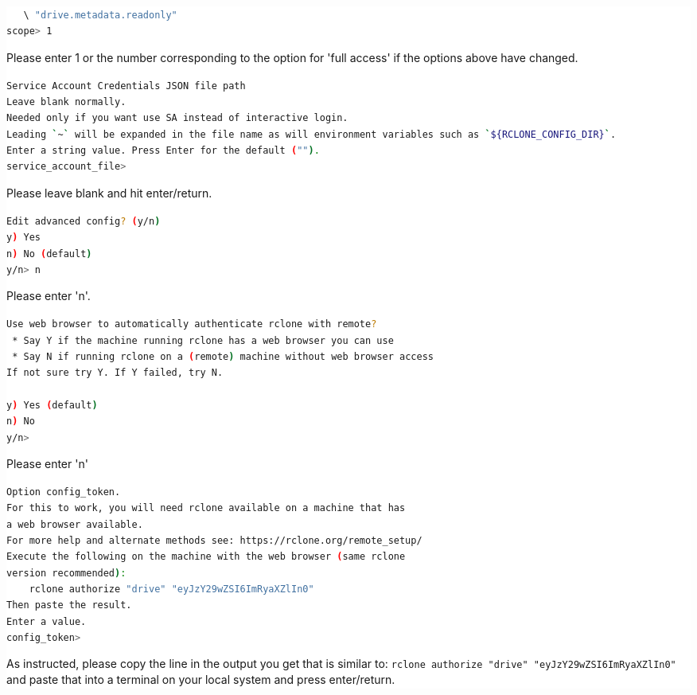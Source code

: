 ```sh
   \ "drive.metadata.readonly"
scope> 1
```

Please enter 1 or the number corresponding to the option for 'full access' if the options above have changed.

```sh
Service Account Credentials JSON file path
Leave blank normally.
Needed only if you want use SA instead of interactive login.
Leading `~` will be expanded in the file name as will environment variables such as `${RCLONE_CONFIG_DIR}`.
Enter a string value. Press Enter for the default ("").
service_account_file>
```

Please leave blank and hit enter/return.

```sh
Edit advanced config? (y/n)
y) Yes
n) No (default)
y/n> n
```

Please enter 'n'.

```sh
Use web browser to automatically authenticate rclone with remote?
 * Say Y if the machine running rclone has a web browser you can use
 * Say N if running rclone on a (remote) machine without web browser access
If not sure try Y. If Y failed, try N.

y) Yes (default)
n) No
y/n> 
```

Please enter 'n'

```sh
Option config_token.
For this to work, you will need rclone available on a machine that has
a web browser available.
For more help and alternate methods see: https://rclone.org/remote_setup/
Execute the following on the machine with the web browser (same rclone
version recommended):
	rclone authorize "drive" "eyJzY29wZSI6ImRyaXZlIn0"
Then paste the result.
Enter a value.
config_token> 
```

As instructed, please copy the line in the output you get that is similar to:
`rclone authorize "drive" "eyJzY29wZSI6ImRyaXZlIn0"`
and paste that into a terminal on your local system and press enter/return.
